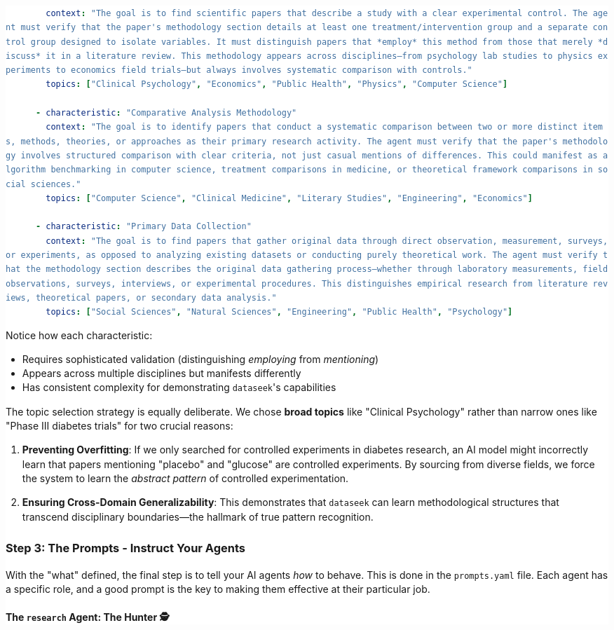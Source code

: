 ```yaml
        context: "The goal is to find scientific papers that describe a study with a clear experimental control. The agent must verify that the paper's methodology section details at least one treatment/intervention group and a separate control group designed to isolate variables. It must distinguish papers that *employ* this method from those that merely *discuss* it in a literature review. This methodology appears across disciplines—from psychology lab studies to physics experiments to economics field trials—but always involves systematic comparison with controls."
        topics: ["Clinical Psychology", "Economics", "Public Health", "Physics", "Computer Science"]

      - characteristic: "Comparative Analysis Methodology"
        context: "The goal is to identify papers that conduct a systematic comparison between two or more distinct items, methods, theories, or approaches as their primary research activity. The agent must verify that the paper's methodology involves structured comparison with clear criteria, not just casual mentions of differences. This could manifest as algorithm benchmarking in computer science, treatment comparisons in medicine, or theoretical framework comparisons in social sciences."
        topics: ["Computer Science", "Clinical Medicine", "Literary Studies", "Engineering", "Economics"]

      - characteristic: "Primary Data Collection"
        context: "The goal is to find papers that gather original data through direct observation, measurement, surveys, or experiments, as opposed to analyzing existing datasets or conducting purely theoretical work. The agent must verify that the methodology section describes the original data gathering process—whether through laboratory measurements, field observations, surveys, interviews, or experimental procedures. This distinguishes empirical research from literature reviews, theoretical papers, or secondary data analysis."
        topics: ["Social Sciences", "Natural Sciences", "Engineering", "Public Health", "Psychology"]
```

Notice how each characteristic:
- Requires sophisticated validation (distinguishing *employing* from *mentioning*)
- Appears across multiple disciplines but manifests differently
- Has consistent complexity for demonstrating `dataseek`'s capabilities

The topic selection strategy is equally deliberate. We chose **broad topics** like "Clinical Psychology" rather than narrow ones like "Phase III diabetes trials" for two crucial reasons:

1. **Preventing Overfitting**: If we only searched for controlled experiments in diabetes research, an AI model might incorrectly learn that papers mentioning "placebo" and "glucose" are controlled experiments. By sourcing from diverse fields, we force the system to learn the *abstract pattern* of controlled experimentation.

2. **Ensuring Cross-Domain Generalizability**: This demonstrates that `dataseek` can learn methodological structures that transcend disciplinary boundaries—the hallmark of true pattern recognition.

### Step 3: The Prompts - Instruct Your Agents

With the "what" defined, the final step is to tell your AI agents *how* to behave. This is done in the `prompts.yaml` file. Each agent has a specific role, and a good prompt is the key to making them effective at their particular job.

#### The `research` Agent: The Hunter 🕵️
